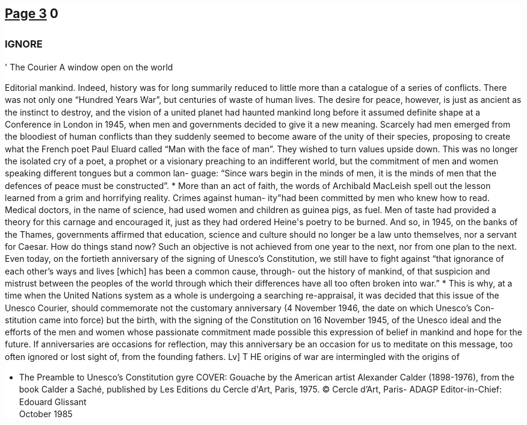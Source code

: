## [Page 3](066614engo.pdf#page=3) 0

### IGNORE

' The Courier 
A window open on the world 
 
Editorial 
mankind. Indeed, history was for long summarily reduced 
to little more than a catalogue of a series of conflicts. There 
was not only one “Hundred Years War”, but centuries of waste of 
human lives. 
The desire for peace, however, is just as ancient as the instinct to 
destroy, and the vision of a united planet had haunted mankind 
long before it assumed definite shape at a Conference in London in 
1945, when men and governments decided to give it a new meaning. 
Scarcely had men emerged from the bloodiest of human conflicts 
than they suddenly seemed to become aware of the unity of their 
species, proposing to create what the French poet Paul Eluard 
called “Man with the face of man”. They wished to turn values 
upside down. 
This was no longer the isolated cry of a poet, a prophet or a 
visionary preaching to an indifferent world, but the commitment of 
men and women speaking different tongues but a common lan- 
guage: “Since wars begin in the minds of men, it is the minds of men 
that the defences of peace must be constructed”. * More than an act 
of faith, the words of Archibald MacLeish spell out the lesson 
learned from a grim and horrifying reality. Crimes against human- 
ity"had been committed by men who knew how to read. Medical 
doctors, in the name of science, had used women and children as 
guinea pigs, as fuel. Men of taste had provided a theory for this 
carnage and encouraged it, just as they had ordered Heine's poetry 
to be burned. And so, in 1945, on the banks of the Thames, 
governments affirmed that education, science and culture should 
no longer be a law unto themselves, nor a servant for Caesar. 
How do things stand now? Such an objective is not achieved 
from one year to the next, nor from one plan to the next. Even 
today, on the fortieth anniversary of the signing of Unesco’s 
Constitution, we still have to fight against “that ignorance of each 
other’s ways and lives [which] has been a common cause, through- 
out the history of mankind, of that suspicion and mistrust between 
the peoples of the world through which their differences have all 
too often broken into war.” * 
This is why, at a time when the United Nations system as a whole 
is undergoing a searching re-appraisal, it was decided that this issue 
of the Unesco Courier, should commemorate not the customary 
anniversary (4 November 1946, the date on which Unesco’s Con- 
stitution came into force) but the birth, with the signing of the 
Constitution on 16 November 1945, of the Unesco ideal and the 
efforts of the men and women whose passionate commitment made 
possible this expression of belief in mankind and hope for the 
future. If anniversaries are occasions for reflection, may this 
anniversary be an occasion for us to meditate on this message, too 
often ignored or lost sight of, from the founding fathers. 
Lv] 
T HE origins of war are intermingled with the origins of 
* The Preamble to Unesco’s Constitution 
gyre 
COVER: Gouache by the American artist Alexander Calder (1898-1976), 
from the book Calder a Saché, published by Les Editions du Cercle d'Art, 
Paris, 1975. © Cercle d’Art, Paris- ADAGP 
Editor-in-Chief: Edouard Glissant   
October 1985 